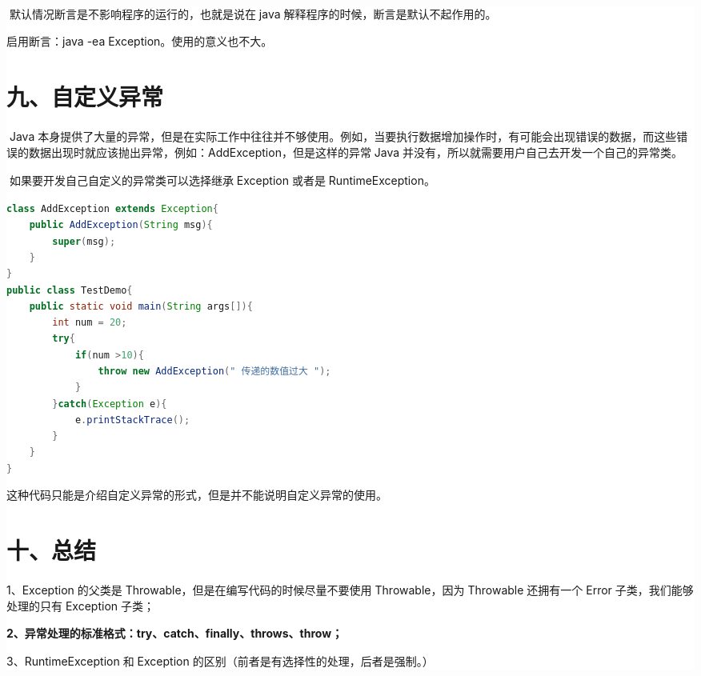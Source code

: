 ​	默认情况断言是不影响程序的运行的，也就是说在 java 解释程序的时候，断言是默认不起作用的。

启用断言：java -ea Exception。使用的意义也不大。

# 九、自定义异常

​	Java 本身提供了大量的异常，但是在实际工作中往往并不够使用。例如，当要执行数据增加操作时，有可能会出现错误的数据，而这些错误的数据出现时就应该抛出异常，例如：AddException，但是这样的异常 Java 并没有，所以就需要用户自己去开发一个自己的异常类。

​	如果要开发自己自定义的异常类可以选择继承 Exception 或者是 RuntimeException。

```java
class AddException extends Exception{
	public AddException(String msg){
		super(msg);
	}
}
public class TestDemo{
	public static void main(String args[]){
		int num = 20;
		try{
			if(num >10){
				throw new AddException(" 传递的数值过大 ");
			}
		}catch(Exception e){
			e.printStackTrace();
		}
	}
}
```

​	这种代码只能是介绍自定义异常的形式，但是并不能说明自定义异常的使用。

# 十、总结

1、Exception 的父类是 Throwable，但是在编写代码的时候尽量不要使用 Throwable，因为 Throwable 还拥有一个 Error 子类，我们能够处理的只有 Exception 子类；

**2、异常处理的标准格式：try、catch、finally、throws、throw；**

3、RuntimeException 和 Exception 的区别（前者是有选择性的处理，后者是强制。）